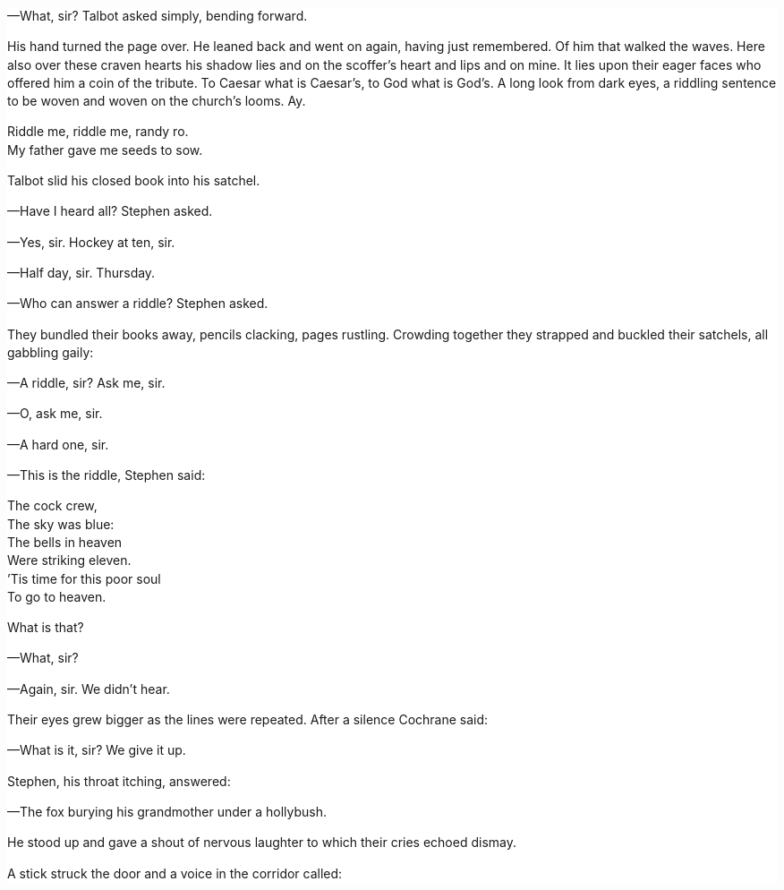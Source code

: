 —What, sir? Talbot asked simply, bending forward.

His hand turned the page over. He leaned back and went on again, having
just remembered. Of him that walked the waves. Here also over these
craven hearts his shadow lies and on the scoffer’s heart and lips and on
mine. It lies upon their eager faces who offered him a coin of the
tribute. To Caesar what is Caesar’s, to God what is God’s. A long look
from dark eyes, a riddling sentence to be woven and woven on the
church’s looms. Ay.

Riddle me, riddle me, randy ro.\
 My father gave me seeds to sow.

Talbot slid his closed book into his satchel.

—Have I heard all? Stephen asked.

—Yes, sir. Hockey at ten, sir.

—Half day, sir. Thursday.

—Who can answer a riddle? Stephen asked.

They bundled their books away, pencils clacking, pages rustling.
Crowding together they strapped and buckled their satchels, all gabbling
gaily:

—A riddle, sir? Ask me, sir.

—O, ask me, sir.

—A hard one, sir.

—This is the riddle, Stephen said:

The cock crew,\
 The sky was blue:\
 The bells in heaven\
 Were striking eleven.\
 ’Tis time for this poor soul\
 To go to heaven.

What is that?

—What, sir?

—Again, sir. We didn’t hear.

Their eyes grew bigger as the lines were repeated. After a silence
Cochrane said:

—What is it, sir? We give it up.

Stephen, his throat itching, answered:

—The fox burying his grandmother under a hollybush.

He stood up and gave a shout of nervous laughter to which their cries
echoed dismay.

A stick struck the door and a voice in the corridor called:
